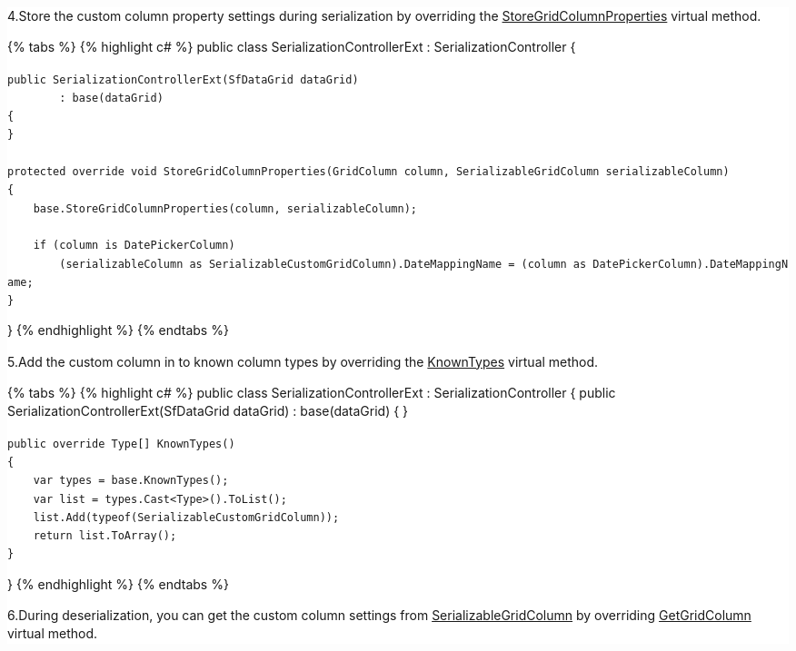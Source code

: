 4.Store the custom column property settings during serialization by overriding the [StoreGridColumnProperties](https://help.syncfusion.com/cr/wpf/Syncfusion.UI.Xaml.Grid.SerializationController.html#Syncfusion_UI_Xaml_Grid_SerializationController_StoreGridColumnProperties_Syncfusion_UI_Xaml_Grid_GridColumn_Syncfusion_UI_Xaml_Grid_SerializableGridColumn_) virtual method.
 
{% tabs %}
{% highlight c# %}
public class SerializationControllerExt : SerializationController
{

    public SerializationControllerExt(SfDataGrid dataGrid)
            : base(dataGrid)
    {
    }

    protected override void StoreGridColumnProperties(GridColumn column, SerializableGridColumn serializableColumn)
    {
        base.StoreGridColumnProperties(column, serializableColumn);

        if (column is DatePickerColumn)
            (serializableColumn as SerializableCustomGridColumn).DateMappingName = (column as DatePickerColumn).DateMappingName;
    }
}
{% endhighlight %}
{% endtabs %}

5.Add the custom column in to known column types by overriding the [KnownTypes](https://help.syncfusion.com/cr/wpf/Syncfusion.UI.Xaml.Grid.SerializationController.html#Syncfusion_UI_Xaml_Grid_SerializationController_KnownTypes) virtual method.

{% tabs %}
{% highlight c# %}
public class SerializationControllerExt : SerializationController
{
    public SerializationControllerExt(SfDataGrid dataGrid)
            : base(dataGrid)
    {
    }

    public override Type[] KnownTypes()
    {
        var types = base.KnownTypes();
        var list = types.Cast<Type>().ToList();
        list.Add(typeof(SerializableCustomGridColumn));
        return list.ToArray();
    }
}
{% endhighlight %}
{% endtabs %}

6.During deserialization, you can get the custom column settings from [SerializableGridColumn](http://help.syncfusion.com/cr/wpf/Syncfusion.UI.Xaml.Grid.SerializableGridColumn.html) by overriding [GetGridColumn](https://help.syncfusion.com/cr/wpf/Syncfusion.UI.Xaml.Grid.SerializationController.html#Syncfusion_UI_Xaml_Grid_SerializationController_GetGridColumn_Syncfusion_UI_Xaml_Grid_SerializableGridColumn_) virtual method.
 